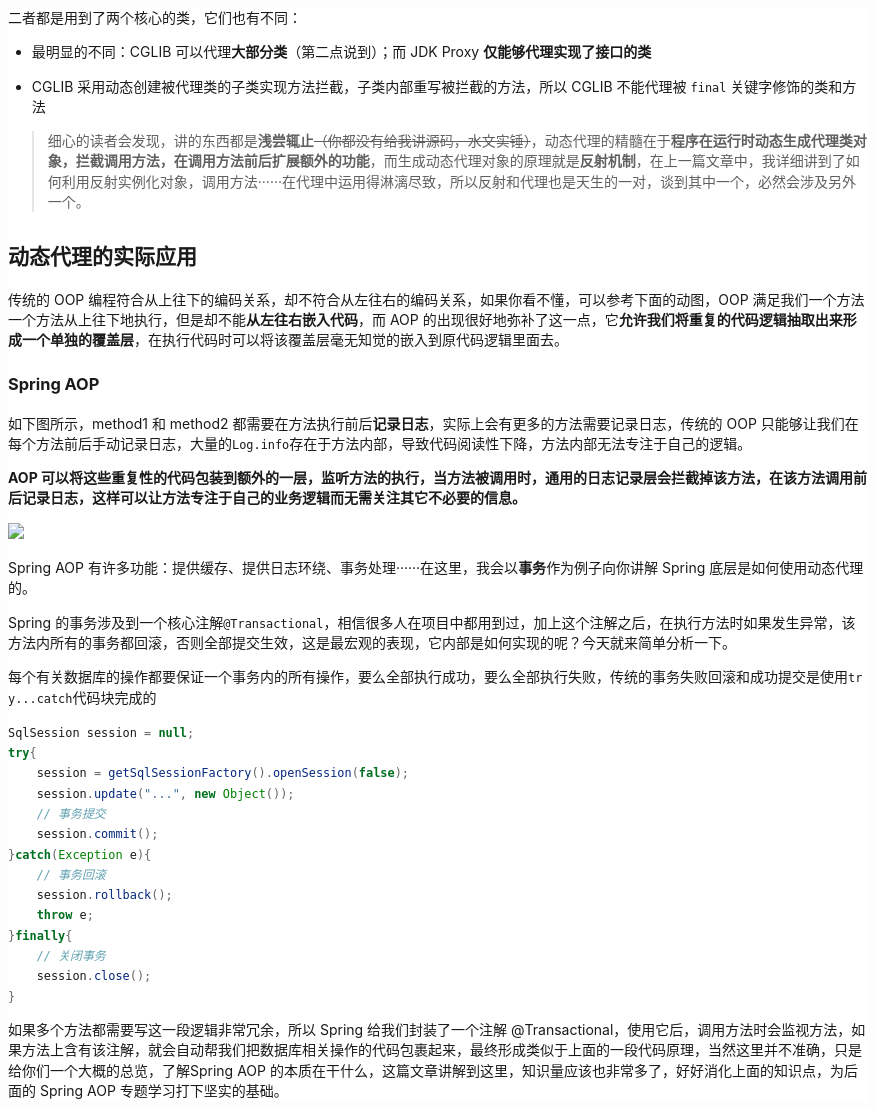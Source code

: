 二者都是用到了两个核心的类，它们也有不同：

- 最明显的不同：CGLIB 可以代理**大部分类**（第二点说到）；而 JDK Proxy **仅能够代理实现了接口的类**

- CGLIB 采用动态创建被代理类的子类实现方法拦截，子类内部重写被拦截的方法，所以 CGLIB 不能代理被 `final` 关键字修饰的类和方法

> 细心的读者会发现，讲的东西都是**浅尝辄止**~~（你都没有给我讲源码，水文实锤）~~，动态代理的精髓在于**程序在运行时动态生成代理类对象，拦截调用方法，在调用方法前后扩展额外的功能**，而生成动态代理对象的原理就是**反射机制**，在上一篇文章中，我详细讲到了如何利用反射实例化对象，调用方法······在代理中运用得淋漓尽致，所以反射和代理也是天生的一对，谈到其中一个，必然会涉及另外一个。

## 动态代理的实际应用

传统的 OOP 编程符合从上往下的编码关系，却不符合从左往右的编码关系，如果你看不懂，可以参考下面的动图，OOP 满足我们一个方法一个方法从上往下地执行，但是却不能**从左往右嵌入代码**，而 AOP 的出现很好地弥补了这一点，它**允许我们将重复的代码逻辑抽取出来形成一个单独的覆盖层**，在执行代码时可以将该覆盖层毫无知觉的嵌入到原代码逻辑里面去。

### Spring AOP

如下图所示，method1 和 method2 都需要在方法执行前后**记录日志**，实际上会有更多的方法需要记录日志，传统的 OOP 只能够让我们在每个方法前后手动记录日志，大量的`Log.info`存在于方法内部，导致代码阅读性下降，方法内部无法专注于自己的逻辑。

**AOP 可以将这些重复性的代码包装到额外的一层，监听方法的执行，当方法被调用时，通用的日志记录层会拦截掉该方法，在该方法调用前后记录日志，这样可以让方法专注于自己的业务逻辑而无需关注其它不必要的信息。**

<img src="https://mmbiz.qpic.cn/mmbiz_gif/libYRuvULTdWACbPmP3IthmrrO6mkE1YtPpC51RzVtTGyS2nCjrMfRSoU8qrnNicFfFjeQZOGQvJibdibmiciahRMOXA/640?wx_fmt=gif&tp=webp&wxfrom=5&wx_lazy=1">

Spring AOP 有许多功能：提供缓存、提供日志环绕、事务处理······在这里，我会以**事务**作为例子向你讲解 Spring 底层是如何使用动态代理的。

Spring 的事务涉及到一个核心注解`@Transactional`，相信很多人在项目中都用到过，加上这个注解之后，在执行方法时如果发生异常，该方法内所有的事务都回滚，否则全部提交生效，这是最宏观的表现，它内部是如何实现的呢？今天就来简单分析一下。

每个有关数据库的操作都要保证一个事务内的所有操作，要么全部执行成功，要么全部执行失败，传统的事务失败回滚和成功提交是使用`try...catch`代码块完成的

```java
SqlSession session = null;
try{
    session = getSqlSessionFactory().openSession(false);
    session.update("...", new Object());
    // 事务提交
    session.commit();
}catch(Exception e){
    // 事务回滚
    session.rollback();
    throw e;
}finally{
    // 关闭事务
    session.close();
}
```

如果多个方法都需要写这一段逻辑非常冗余，所以 Spring 给我们封装了一个注解 @Transactional，使用它后，调用方法时会监视方法，如果方法上含有该注解，就会自动帮我们把数据库相关操作的代码包裹起来，最终形成类似于上面的一段代码原理，当然这里并不准确，只是给你们一个大概的总览，了解Spring AOP 的本质在干什么，这篇文章讲解到这里，知识量应该也非常多了，好好消化上面的知识点，为后面的 Spring AOP 专题学习打下坚实的基础。

